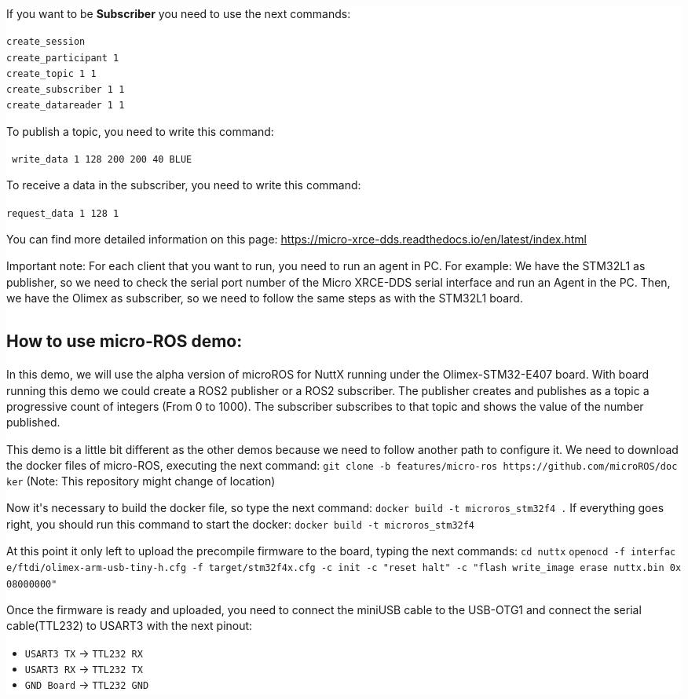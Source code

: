 If you want to be **Subscriber** you need to use the next commands:
```
create_session
create_participant 1
create_topic 1 1
create_subscriber 1 1
create_datareader 1 1
```

To publish a topic, you need to write this command:
```
 write_data 1 128 200 200 40 BLUE
 ```

To receive a data in the subscriber, you need to write this command:
```
request_data 1 128 1
```

You can find more detailed information on this page:
https://micro-xrce-dds.readthedocs.io/en/latest/index.html

Important note: For each client that you want to run, you need to run an agent in PC.
For example:
We have the STM32L1 as publisher, so we need to check the serial port number of the Micro XRCE-DDS serial interface and run an Agent in the PC.
Then, we have the Olimex as subscriber, so we need to follow the same steps as with the STM32L1 board.


## How to use  micro-ROS demo:

In this demo, we will use the alpha version of microROS for NuttX running under the Olimex-STM32-E407 board.
With board running this demo we could create a ROS2 publisher or a ROS2 subscriber.
The publisher creates and publishes as a topic a progressive count of integers (From 0 to 1000).
The subscriber subscribes to that topic and shows the value of the number published.

This demo is a little bit different as the other demos because we need to follow another path to configure it.
We need to download the docker files of micro-ROS, executing the next command:
`git clone -b features/micro-ros https://github.com/microROS/docker`
(Note: This repository might change of location)

Now it's necessary to build the docker file, so type the next command:
`docker build -t microros_stm32f4 .`
If everything goes right, you should run this command to start the docker:
`docker build -t microros_stm32f4 `

At this point it only left to upload the precompile firmware to the board, typing the next commands:
`cd nuttx`
`openocd -f interface/ftdi/olimex-arm-usb-tiny-h.cfg -f target/stm32f4x.cfg -c init -c "reset halt" -c "flash write_image erase nuttx.bin 0x08000000"`

Once the firmware is ready and uploaded, you need to connect the miniUSB cable to the USB-OTG1 and connect the serial cable(TTL232) to USART3 with the next pinout:
- `USART3 TX` -> `TTL232 RX`
- `USART3 RX` -> `TTL232 TX`
- `GND Board` -> `TTL232 GND`
